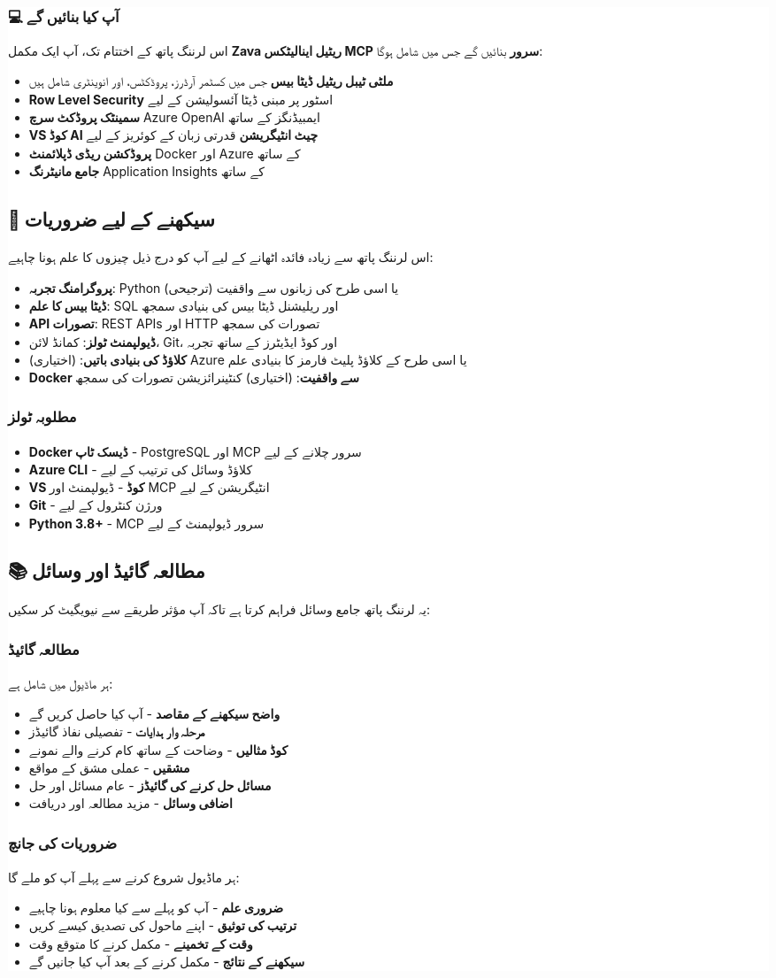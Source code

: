### 💻 آپ کیا بنائیں گے

اس لرننگ پاتھ کے اختتام تک، آپ ایک مکمل **Zava ریٹیل اینالیٹکس MCP سرور** بنائیں گے جس میں شامل ہوگا:

- **ملٹی ٹیبل ریٹیل ڈیٹا بیس** جس میں کسٹمر آرڈرز، پروڈکٹس، اور انوینٹری شامل ہیں
- **Row Level Security** اسٹور پر مبنی ڈیٹا آئسولیشن کے لیے
- **سمینٹک پروڈکٹ سرچ** Azure OpenAI ایمبیڈنگز کے ساتھ
- **VS کوڈ AI چیٹ انٹیگریشن** قدرتی زبان کے کوئریز کے لیے
- **پروڈکشن ریڈی ڈپلائمنٹ** Docker اور Azure کے ساتھ
- **جامع مانیٹرنگ** Application Insights کے ساتھ

## 🎯 سیکھنے کے لیے ضروریات

اس لرننگ پاتھ سے زیادہ فائدہ اٹھانے کے لیے آپ کو درج ذیل چیزوں کا علم ہونا چاہیے:

- **پروگرامنگ تجربہ**: Python (ترجیحی) یا اسی طرح کی زبانوں سے واقفیت
- **ڈیٹا بیس کا علم**: SQL اور ریلیشنل ڈیٹا بیس کی بنیادی سمجھ
- **API تصورات**: REST APIs اور HTTP تصورات کی سمجھ
- **ڈیولپمنٹ ٹولز**: کمانڈ لائن، Git، اور کوڈ ایڈیٹرز کے ساتھ تجربہ
- **کلاؤڈ کی بنیادی باتیں**: (اختیاری) Azure یا اسی طرح کے کلاؤڈ پلیٹ فارمز کا بنیادی علم
- **Docker سے واقفیت**: (اختیاری) کنٹینرائزیشن تصورات کی سمجھ

### مطلوبہ ٹولز

- **Docker ڈیسک ٹاپ** - PostgreSQL اور MCP سرور چلانے کے لیے
- **Azure CLI** - کلاؤڈ وسائل کی ترتیب کے لیے
- **VS کوڈ** - ڈیولپمنٹ اور MCP انٹیگریشن کے لیے
- **Git** - ورژن کنٹرول کے لیے
- **Python 3.8+** - MCP سرور ڈیولپمنٹ کے لیے

## 📚 مطالعہ گائیڈ اور وسائل

یہ لرننگ پاتھ جامع وسائل فراہم کرتا ہے تاکہ آپ مؤثر طریقے سے نیویگیٹ کر سکیں:

### مطالعہ گائیڈ

ہر ماڈیول میں شامل ہے:
- **واضح سیکھنے کے مقاصد** - آپ کیا حاصل کریں گے
- **مرحلہ وار ہدایات** - تفصیلی نفاذ گائیڈز
- **کوڈ مثالیں** - وضاحت کے ساتھ کام کرنے والے نمونے
- **مشقیں** - عملی مشق کے مواقع
- **مسائل حل کرنے کی گائیڈز** - عام مسائل اور حل
- **اضافی وسائل** - مزید مطالعہ اور دریافت

### ضروریات کی جانچ

ہر ماڈیول شروع کرنے سے پہلے آپ کو ملے گا:
- **ضروری علم** - آپ کو پہلے سے کیا معلوم ہونا چاہیے
- **ترتیب کی توثیق** - اپنے ماحول کی تصدیق کیسے کریں
- **وقت کے تخمینے** - مکمل کرنے کا متوقع وقت
- **سیکھنے کے نتائج** - مکمل کرنے کے بعد آپ کیا جانیں گے
